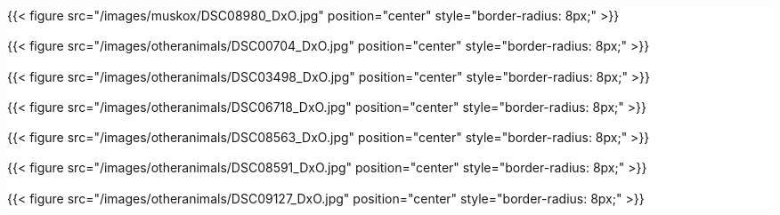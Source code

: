 {{< figure src="/images/muskox/DSC08980_DxO.jpg" position="center" style="border-radius: 8px;" >}}

{{< figure src="/images/otheranimals/DSC00704_DxO.jpg" position="center" style="border-radius: 8px;" >}}

{{< figure src="/images/otheranimals/DSC03498_DxO.jpg" position="center" style="border-radius: 8px;" >}}

{{< figure src="/images/otheranimals/DSC06718_DxO.jpg" position="center" style="border-radius: 8px;" >}}

{{< figure src="/images/otheranimals/DSC08563_DxO.jpg" position="center" style="border-radius: 8px;" >}}

{{< figure src="/images/otheranimals/DSC08591_DxO.jpg" position="center" style="border-radius: 8px;" >}}

{{< figure src="/images/otheranimals/DSC09127_DxO.jpg" position="center" style="border-radius: 8px;" >}}
